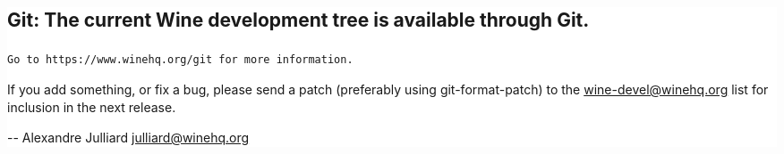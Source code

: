 ## Git:	The current Wine development tree is available through Git.
	Go to https://www.winehq.org/git for more information.

If you add something, or fix a bug, please send a patch (preferably
using git-format-patch) to the wine-devel@winehq.org list for
inclusion in the next release.

--
Alexandre Julliard
julliard@winehq.org

